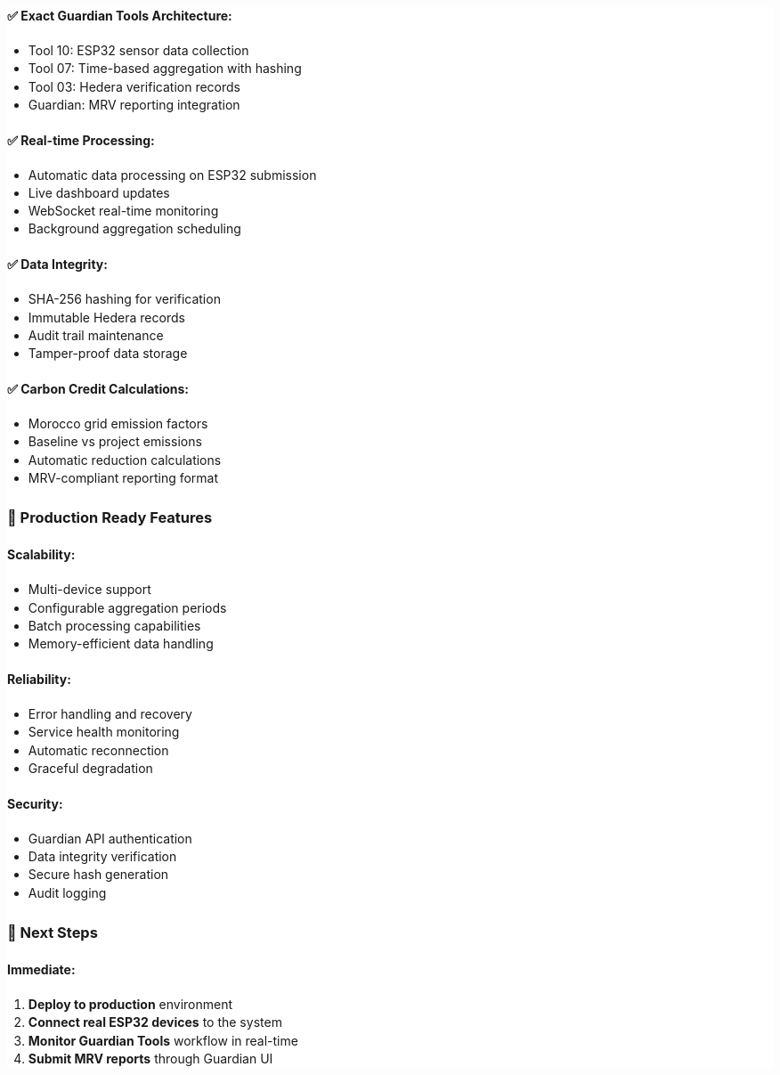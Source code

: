 #### **✅ Exact Guardian Tools Architecture:**
- Tool 10: ESP32 sensor data collection
- Tool 07: Time-based aggregation with hashing
- Tool 03: Hedera verification records
- Guardian: MRV reporting integration

#### **✅ Real-time Processing:**
- Automatic data processing on ESP32 submission
- Live dashboard updates
- WebSocket real-time monitoring
- Background aggregation scheduling

#### **✅ Data Integrity:**
- SHA-256 hashing for verification
- Immutable Hedera records
- Audit trail maintenance
- Tamper-proof data storage

#### **✅ Carbon Credit Calculations:**
- Morocco grid emission factors
- Baseline vs project emissions
- Automatic reduction calculations
- MRV-compliant reporting format

### 🌟 Production Ready Features

#### **Scalability:**
- Multi-device support
- Configurable aggregation periods
- Batch processing capabilities
- Memory-efficient data handling

#### **Reliability:**
- Error handling and recovery
- Service health monitoring
- Automatic reconnection
- Graceful degradation

#### **Security:**
- Guardian API authentication
- Data integrity verification
- Secure hash generation
- Audit logging

### 🚀 Next Steps

#### **Immediate:**
1. **Deploy to production** environment
2. **Connect real ESP32 devices** to the system
3. **Monitor Guardian Tools** workflow in real-time
4. **Submit MRV reports** through Guardian UI
